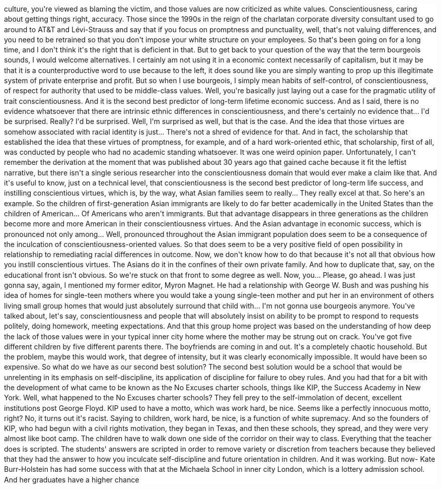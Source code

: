 culture, you're viewed as blaming the victim, and those values are now criticized as white values. Conscientiousness, caring about getting things right, accuracy. Those since the 1990s in the reign of the charlatan corporate diversity consultant used to go around to AT&T and Lévi-Strauss and say that if you focus on promptness and punctuality, well, that's not valuing differences, and you need to be retrained so that you don't impose your white structure on your employees. So that's been going on for a long time, and I don't think it's the right that is deficient in that. But to get back to your question of the way that the term bourgeois sounds, I would welcome alternatives. I certainly am not using it in a economic context necessarily of capitalism, but it may be that it is a counterproductive word to use because to the left, it does sound like you are simply wanting to prop up this illegitimate system of private enterprise and profit. But so when I use bourgeois, I simply mean habits of self-control, of conscientiousness, of respect for authority that used to be middle-class values. Well, you're basically just laying out a case for the pragmatic utility of trait conscientiousness. And it is the second best predictor of long-term lifetime economic success. And as I said, there is no evidence whatsoever that there are intrinsic ethnic differences in conscientiousness, and there's certainly no evidence that... I'd be surprised. Really? I'd be surprised. Well, I'm surprised as well, but that is the case. And the idea that those virtues are somehow associated with racial identity is just... There's not a shred of evidence for that. And in fact, the scholarship that established the idea that these virtues of promptness, for example, and of a hard work-oriented ethic, that scholarship, first of all, was conducted by people who had no academic standing whatsoever. It was one weird opinion paper. Unfortunately, I can't remember the derivation at the moment that was published about 30 years ago that gained cache because it fit the leftist narrative, but there isn't a single serious researcher into the conscientiousness domain that would ever make a claim like that. And it's useful to know, just on a technical level, that conscientiousness is the second best predictor of long-term life success, and instilling conscientious virtues, which is, by the way, what Asian families seem to really... They really excel at that. So here's an example. So the children of first-generation Asian immigrants are likely to do far better academically in the United States than the children of American... Of Americans who aren't immigrants. But that advantage disappears in three generations as the children become more and more American in their conscientiousness virtues. And the Asian advantage in economic success, which is pronounced not only among... Well, pronounced throughout the Asian immigrant population does seem to be a consequence of the inculcation of conscientiousness-oriented values. So that does seem to be a very positive field of open possibility in relationship to remediating racial differences in outcome. Now, we don't know how to do that because it's not all that obvious how you instill conscientious virtues. The Asians do it in the confines of their own private family. And how to duplicate that, say, on the educational front isn't obvious. So we're stuck on that front to some degree as well. Now, you... Please, go ahead. I was just gonna say, again, I mentioned my former editor, Myron Magnet. He had a relationship with George W. Bush and was pushing his idea of homes for single-teen mothers where you would take a young single-teen mother and put her in an environment of others living small group homes that would just absolutely surround that child with... I'm not gonna use bourgeois anymore. You've talked about, let's say, conscientiousness and people that will absolutely insist on ability to be prompt to respond to requests politely, doing homework, meeting expectations. And that this group home project was based on the understanding of how deep the lack of those values were in your typical inner city home where the mother may be strung out on crack. You've got five different children by five different parents there. The boyfriends are coming in and out. It's a completely chaotic household. But the problem, maybe this would work, that degree of intensity, but it was clearly economically impossible. It would have been so expensive. So what do we have as our second best solution? The second best solution would be a school that would be unrelenting in its emphasis on self-discipline, its application of discipline for failure to obey rules. And you had that for a bit with the development of what came to be known as the No Excuses charter schools, things like KIP, the Success Academy in New York. Well, what happened to the No Excuses charter schools? They fell prey to the self-immolation of decent, excellent institutions post George Floyd. KIP used to have a motto, which was work hard, be nice. Seems like a perfectly innocuous motto, right? No, it turns out it's racist. Saying to children, work hard, be nice, is a function of white supremacy. And so the founders of KIP, who had begun with a civil rights motivation, they began in Texas, and then these schools, they spread, and they were very almost like boot camp. The children have to walk down one side of the corridor on their way to class. Everything that the teacher does is scripted. The students' answers are scripted in order to remove variety or discretion from teachers because they believed that they had the answer to how you inculcate self-discipline and future orientation in children. And it was working. But now- Kate Burr-Holstein has had some success with that at the Michaela School in inner city London, which is a lottery admission school. And her graduates have a higher chance